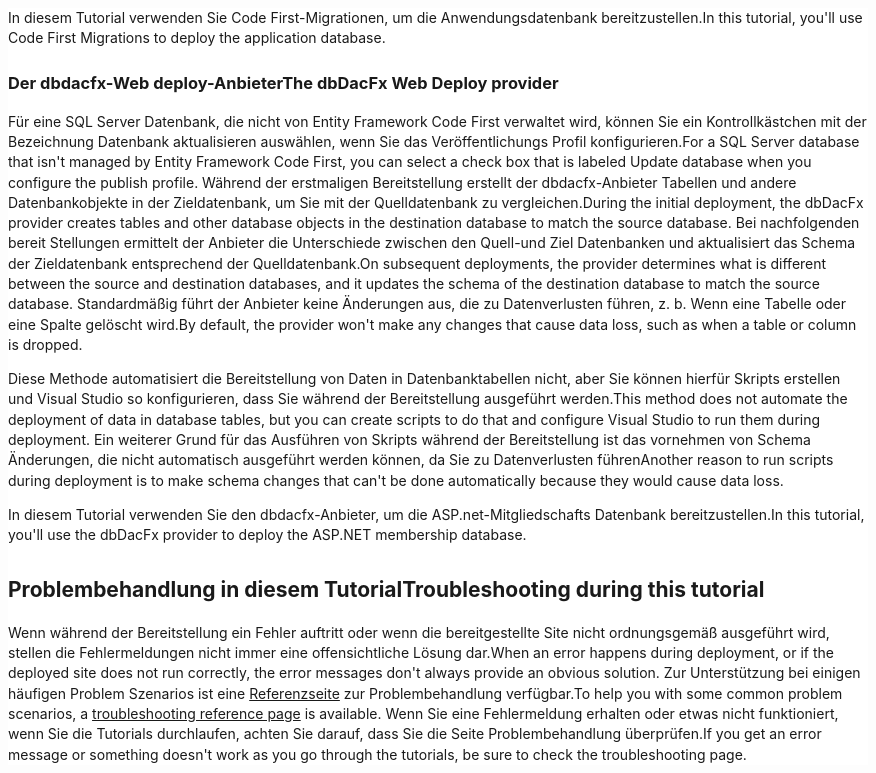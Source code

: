 <span data-ttu-id="64cae-176">In diesem Tutorial verwenden Sie Code First-Migrationen, um die Anwendungsdatenbank bereitzustellen.</span><span class="sxs-lookup"><span data-stu-id="64cae-176">In this tutorial, you'll use Code First Migrations to deploy the application database.</span></span>

### <a name="the-dbdacfx-web-deploy-provider"></a><span data-ttu-id="64cae-177">Der dbdacfx-Web deploy-Anbieter</span><span class="sxs-lookup"><span data-stu-id="64cae-177">The dbDacFx Web Deploy provider</span></span>

<span data-ttu-id="64cae-178">Für eine SQL Server Datenbank, die nicht von Entity Framework Code First verwaltet wird, können Sie ein Kontrollkästchen mit der Bezeichnung Datenbank aktualisieren auswählen, wenn Sie das Veröffentlichungs Profil konfigurieren.</span><span class="sxs-lookup"><span data-stu-id="64cae-178">For a SQL Server database that isn't managed by Entity Framework Code First, you can select a check box that is labeled Update database when you configure the publish profile.</span></span> <span data-ttu-id="64cae-179">Während der erstmaligen Bereitstellung erstellt der dbdacfx-Anbieter Tabellen und andere Datenbankobjekte in der Zieldatenbank, um Sie mit der Quelldatenbank zu vergleichen.</span><span class="sxs-lookup"><span data-stu-id="64cae-179">During the initial deployment, the dbDacFx provider creates tables and other database objects in the destination database to match the source database.</span></span> <span data-ttu-id="64cae-180">Bei nachfolgenden bereit Stellungen ermittelt der Anbieter die Unterschiede zwischen den Quell-und Ziel Datenbanken und aktualisiert das Schema der Zieldatenbank entsprechend der Quelldatenbank.</span><span class="sxs-lookup"><span data-stu-id="64cae-180">On subsequent deployments, the provider determines what is different between the source and destination databases, and it updates the schema of the destination database to match the source database.</span></span> <span data-ttu-id="64cae-181">Standardmäßig führt der Anbieter keine Änderungen aus, die zu Datenverlusten führen, z. b. Wenn eine Tabelle oder eine Spalte gelöscht wird.</span><span class="sxs-lookup"><span data-stu-id="64cae-181">By default, the provider won't make any changes that cause data loss, such as when a table or column is dropped.</span></span>

<span data-ttu-id="64cae-182">Diese Methode automatisiert die Bereitstellung von Daten in Datenbanktabellen nicht, aber Sie können hierfür Skripts erstellen und Visual Studio so konfigurieren, dass Sie während der Bereitstellung ausgeführt werden.</span><span class="sxs-lookup"><span data-stu-id="64cae-182">This method does not automate the deployment of data in database tables, but you can create scripts to do that and configure Visual Studio to run them during deployment.</span></span> <span data-ttu-id="64cae-183">Ein weiterer Grund für das Ausführen von Skripts während der Bereitstellung ist das vornehmen von Schema Änderungen, die nicht automatisch ausgeführt werden können, da Sie zu Datenverlusten führen</span><span class="sxs-lookup"><span data-stu-id="64cae-183">Another reason to run scripts during deployment is to make schema changes that can't be done automatically because they would cause data loss.</span></span>

<span data-ttu-id="64cae-184">In diesem Tutorial verwenden Sie den dbdacfx-Anbieter, um die ASP.net-Mitgliedschafts Datenbank bereitzustellen.</span><span class="sxs-lookup"><span data-stu-id="64cae-184">In this tutorial, you'll use the dbDacFx provider to deploy the ASP.NET membership database.</span></span>

## <a name="troubleshooting-during-this-tutorial"></a><span data-ttu-id="64cae-185">Problembehandlung in diesem Tutorial</span><span class="sxs-lookup"><span data-stu-id="64cae-185">Troubleshooting during this tutorial</span></span>

<span data-ttu-id="64cae-186">Wenn während der Bereitstellung ein Fehler auftritt oder wenn die bereitgestellte Site nicht ordnungsgemäß ausgeführt wird, stellen die Fehlermeldungen nicht immer eine offensichtliche Lösung dar.</span><span class="sxs-lookup"><span data-stu-id="64cae-186">When an error happens during deployment, or if the deployed site does not run correctly, the error messages don't always provide an obvious solution.</span></span> <span data-ttu-id="64cae-187">Zur Unterstützung bei einigen häufigen Problem Szenarios ist eine [Referenzseite](troubleshooting.md) zur Problembehandlung verfügbar.</span><span class="sxs-lookup"><span data-stu-id="64cae-187">To help you with some common problem scenarios, a [troubleshooting reference page](troubleshooting.md) is available.</span></span> <span data-ttu-id="64cae-188">Wenn Sie eine Fehlermeldung erhalten oder etwas nicht funktioniert, wenn Sie die Tutorials durchlaufen, achten Sie darauf, dass Sie die Seite Problembehandlung überprüfen.</span><span class="sxs-lookup"><span data-stu-id="64cae-188">If you get an error message or something doesn't work as you go through the tutorials, be sure to check the troubleshooting page.</span></span>
